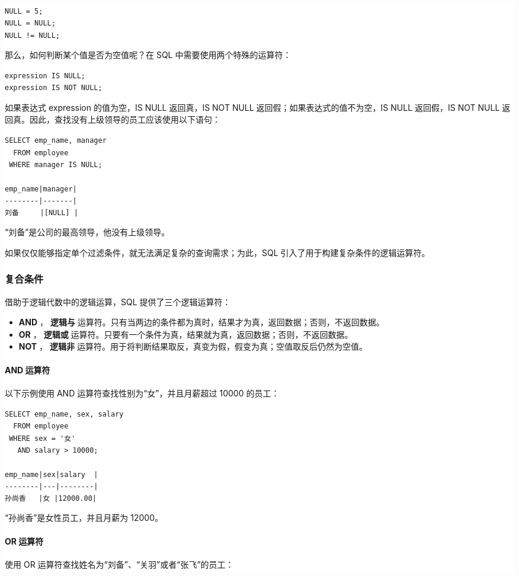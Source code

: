     
    
    NULL = 5;
    NULL = NULL;
    NULL != NULL;
    

那么，如何判断某个值是否为空值呢？在 SQL 中需要使用两个特殊的运算符：

    
    
    expression IS NULL;
    expression IS NOT NULL;
    

如果表达式 expression 的值为空，IS NULL 返回真，IS NOT NULL 返回假；如果表达式的值不为空，IS NULL 返回假，IS
NOT NULL 返回真。因此，查找没有上级领导的员工应该使用以下语句：

    
    
    SELECT emp_name, manager
      FROM employee
     WHERE manager IS NULL;
    
    emp_name|manager|
    --------|-------|
    刘备     |[NULL] |
    

“刘备”是公司的最高领导，他没有上级领导。

如果仅仅能够指定单个过滤条件，就无法满足复杂的查询需求；为此，SQL 引入了用于构建复杂条件的逻辑运算符。

### 复合条件

借助于逻辑代数中的逻辑运算，SQL 提供了三个逻辑运算符：

  * **AND** ， **逻辑与** 运算符。只有当两边的条件都为真时，结果才为真，返回数据；否则，不返回数据。
  * **OR** ， **逻辑或** 运算符。只要有一个条件为真，结果就为真，返回数据；否则，不返回数据。
  * **NOT** ， **逻辑非** 运算符。用于将判断结果取反，真变为假，假变为真；空值取反后仍然为空值。

#### AND 运算符

以下示例使用 AND 运算符查找性别为“女”，并且月薪超过 10000 的员工：

    
    
    SELECT emp_name, sex, salary
      FROM employee
     WHERE sex = '女'
       AND salary > 10000;
    
    emp_name|sex|salary  |
    --------|---|--------|
    孙尚香   |女 |12000.00|
    

“孙尚香”是女性员工，并且月薪为 12000。

#### OR 运算符

使用 OR 运算符查找姓名为“刘备”、“关羽”或者“张飞”的员工：
